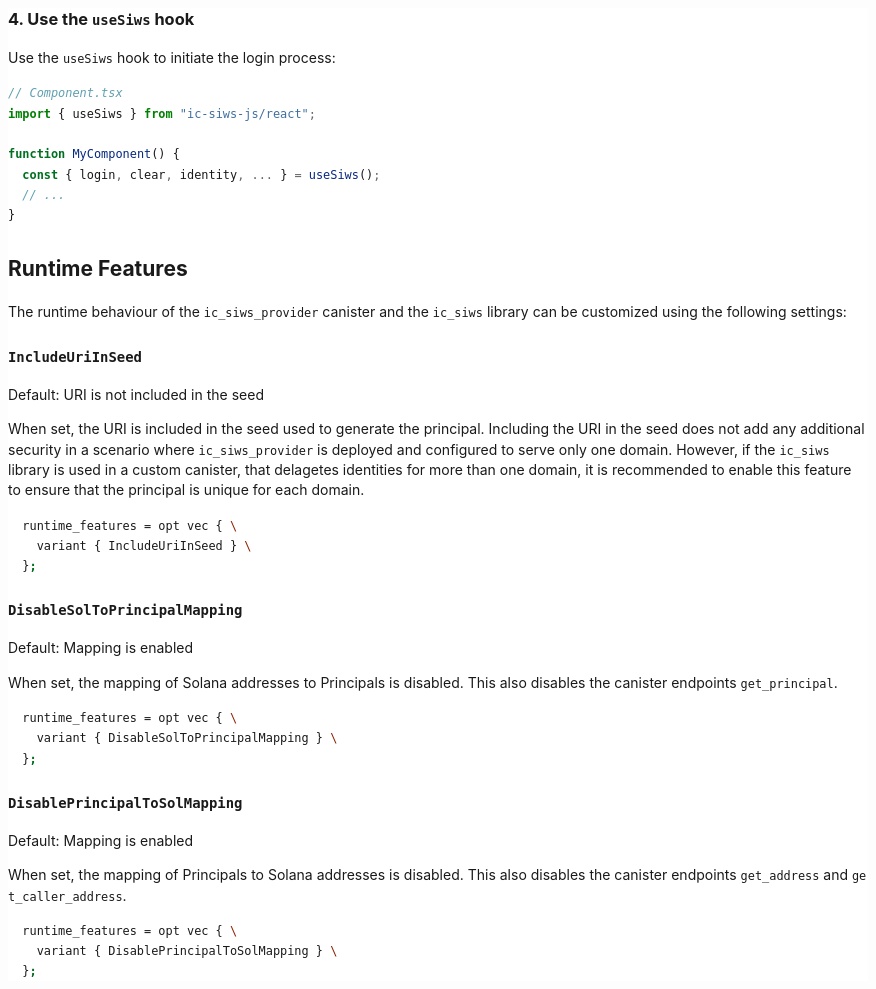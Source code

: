 ### 4. Use the `useSiws` hook

Use the `useSiws` hook to initiate the login process:

```jsx
// Component.tsx
import { useSiws } from "ic-siws-js/react";

function MyComponent() {
  const { login, clear, identity, ... } = useSiws();
  // ...
}
```

## Runtime Features

The runtime behaviour of the `ic_siws_provider` canister and the `ic_siws` library can be customized using the following settings:

### `IncludeUriInSeed`

Default: URI is not included in the seed

When set, the URI is included in the seed used to generate the principal. Including the URI in the seed does not add any additional security in a scenario where `ic_siws_provider` is deployed and configured to serve only one domain. However, if  the `ic_siws` library is used in a custom canister, that delagetes identities for more than one domain, it is recommended to enable this feature to ensure that the principal is unique for each domain.

```bash
  runtime_features = opt vec { \
    variant { IncludeUriInSeed } \
  };
```

### `DisableSolToPrincipalMapping`

Default: Mapping is enabled

When set, the mapping of Solana addresses to Principals is disabled. This also disables the canister endpoints `get_principal`.

```bash
  runtime_features = opt vec { \
    variant { DisableSolToPrincipalMapping } \
  };
```

### `DisablePrincipalToSolMapping`

Default: Mapping is enabled

When set, the mapping of Principals to Solana addresses is disabled. This also disables the canister endpoints `get_address` and `get_caller_address`.

```bash
  runtime_features = opt vec { \
    variant { DisablePrincipalToSolMapping } \
  };
```
